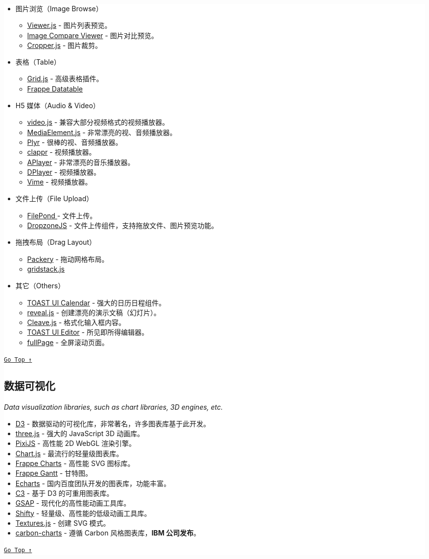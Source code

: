- 图片浏览（Image Browse）
  - [Viewer.js](https://fengyuanchen.github.io/viewerjs/) - 图片列表预览。
  - [Image Compare Viewer](https://image-compare-viewer.netlify.app/) - 图片对比预览。
  - [Cropper.js](https://fengyuanchen.github.io/cropperjs/) - 图片裁剪。

- 表格（Table）
  - [Grid.js](https://gridjs.io/) - 高级表格插件。
  - [Frappe Datatable](https://frappe.io/datatable)

- H5 媒体（Audio & Video）
  - [video.js](https://videojs.com/) - 兼容大部分视频格式的视频播放器。
  - [MediaElement.js](http://www.mediaelementjs.com/) - 非常漂亮的视、音频播放器。
  - [Plyr](https://plyr.io/) - 很棒的视、音频播放器。
  - [clappr](http://clappr.io/) - 视频播放器。
  - [APlayer](https://aplayer.js.org/) - 非常漂亮的音乐播放器。
  - [DPlayer](http://dplayer.js.org/) - 视频播放器。
  - [Vime](https://vime-js.com/) - 视频播放器。

- 文件上传（File Upload）
  - [FilePond ](https://pqina.nl/filepond/) - 文件上传。
  - [DropzoneJS](https://www.dropzonejs.com/) - 文件上传组件，支持拖放文件、图片预览功能。

- 拖拽布局（Drag Layout）
  - [Packery](https://packery.metafizzy.co/) - 拖动网格布局。
  - [gridstack.js](https://gridstackjs.com/)
  
- 其它（Others）
  - [TOAST UI Calendar](https://github.com/nhn/tui.calendar) - 强大的日历日程组件。
  - [reveal.js](https://revealjs.com/) - 创建漂亮的演示文稿（幻灯片）。
  - [Cleave.js](https://nosir.github.io/cleave.js/) - 格式化输入框内容。
  - [TOAST UI Editor](https://ui.toast.com/tui-editor/) - 所见即所得编辑器。
  - [fullPage](https://alvarotrigo.com/fullPage/) - 全屏滚动页面。

[`Go Top ↑`](#awesome-web-front-end-list)

## 数据可视化

*Data visualization libraries, such as chart libraries, 3D engines, etc.*

- [D3](https://d3js.org/) - 数据驱动的可视化库，非常著名，许多图表库基于此开发。
- [three.js](https://threejs.org/) - 强大的 JavaScript 3D 动画库。
- [PixiJS](https://www.pixijs.com/) - 高性能 2D WebGL 渲染引擎。
- [Chart.js](https://www.chartjs.org/) - 最流行的轻量级图表库。
- [Frappe Charts](https://frappe.io/charts) - 高性能 SVG 图标库。
- [Frappe Gantt](https://frappe.io/gantt) - 甘特图。
- [Echarts](http://echarts.apache.org/) - 国内百度团队开发的图表库，功能丰富。
- [C3](https://c3js.org/) - 基于 D3 的可重用图表库。
- [GSAP](https://greensock.com/) - 现代化的高性能动画工具库。
- [Shifty](https://jeremyckahn.github.io/shifty/doc/index.html) - 轻量级、高性能的低级动画工具库。
- [Textures.js](https://riccardoscalco.it/textures/) - 创建 SVG 模式。
- [carbon-charts](https://carbon-design-system.github.io/carbon-charts/) - 遵循 Carbon 风格图表库，**IBM 公司发布**。

[`Go Top ↑`](#awesome-web-front-end-list)
